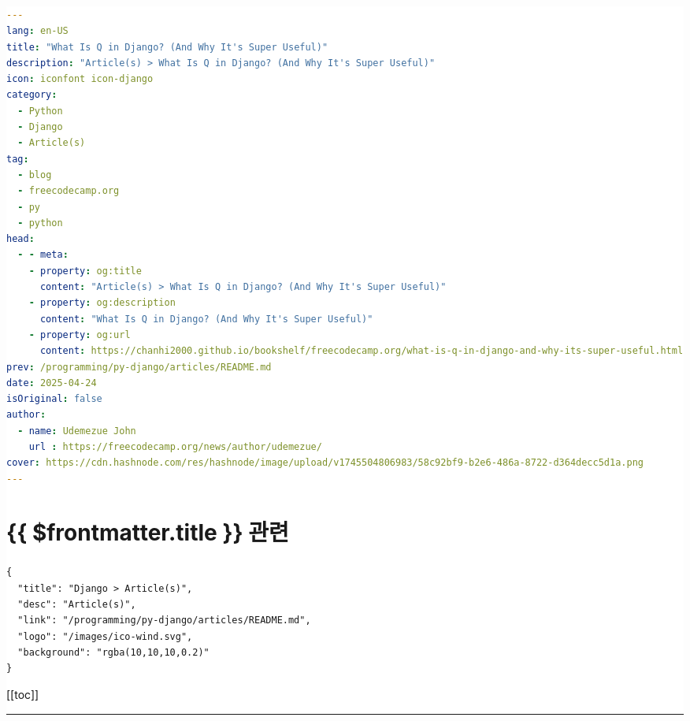 ```yaml
---
lang: en-US
title: "What Is Q in Django? (And Why It's Super Useful)"
description: "Article(s) > What Is Q in Django? (And Why It's Super Useful)"
icon: iconfont icon-django
category:
  - Python
  - Django
  - Article(s)
tag:
  - blog
  - freecodecamp.org
  - py
  - python
head:
  - - meta:
    - property: og:title
      content: "Article(s) > What Is Q in Django? (And Why It's Super Useful)"
    - property: og:description
      content: "What Is Q in Django? (And Why It's Super Useful)"
    - property: og:url
      content: https://chanhi2000.github.io/bookshelf/freecodecamp.org/what-is-q-in-django-and-why-its-super-useful.html
prev: /programming/py-django/articles/README.md
date: 2025-04-24
isOriginal: false
author:
  - name: Udemezue John
    url : https://freecodecamp.org/news/author/udemezue/
cover: https://cdn.hashnode.com/res/hashnode/image/upload/v1745504806983/58c92bf9-b2e6-486a-8722-d364decc5d1a.png
---
```


# {{ $frontmatter.title }} 관련

```component VPCard
{
  "title": "Django > Article(s)",
  "desc": "Article(s)",
  "link": "/programming/py-django/articles/README.md",
  "logo": "/images/ico-wind.svg",
  "background": "rgba(10,10,10,0.2)"
}
```

[[toc]]

---

<SiteInfo
  name="What Is Q in Django? (And Why It's Super Useful)"
  desc="If you're working with Django and writing queries, chances are you’ve bumped into a situation where you need to combine filters in a way that’s just... not straightforward. Maybe you're trying to search for users with a username or an email that matc..."
  url="https://freecodecamp.org/news/what-is-q-in-django-and-why-its-super-useful"
  logo="https://cdn.freecodecamp.org/universal/favicons/favicon.ico"
  preview="https://cdn.hashnode.com/res/hashnode/image/upload/v1745504806983/58c92bf9-b2e6-486a-8722-d364decc5d1a.png"/>
